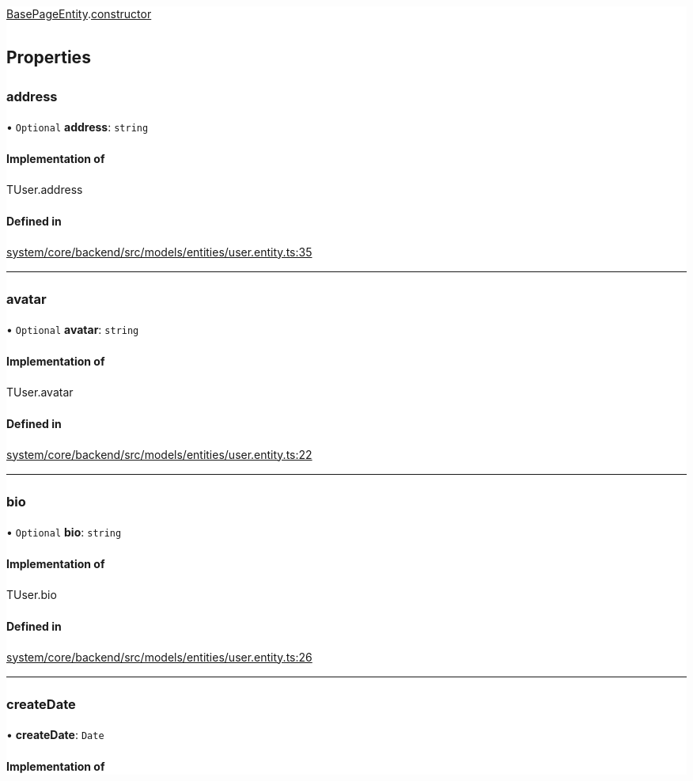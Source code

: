 [BasePageEntity](backend.BasePageEntity.md).[constructor](backend.BasePageEntity.md#constructor)

## Properties

### address

• `Optional` **address**: `string`

#### Implementation of

TUser.address

#### Defined in

[system/core/backend/src/models/entities/user.entity.ts:35](https://github.com/CromwellCMS/Cromwell/blob/master/system/core/backend/src/models/entities/user.entity.ts#L35)

___

### avatar

• `Optional` **avatar**: `string`

#### Implementation of

TUser.avatar

#### Defined in

[system/core/backend/src/models/entities/user.entity.ts:22](https://github.com/CromwellCMS/Cromwell/blob/master/system/core/backend/src/models/entities/user.entity.ts#L22)

___

### bio

• `Optional` **bio**: `string`

#### Implementation of

TUser.bio

#### Defined in

[system/core/backend/src/models/entities/user.entity.ts:26](https://github.com/CromwellCMS/Cromwell/blob/master/system/core/backend/src/models/entities/user.entity.ts#L26)

___

### createDate

• **createDate**: `Date`

#### Implementation of
